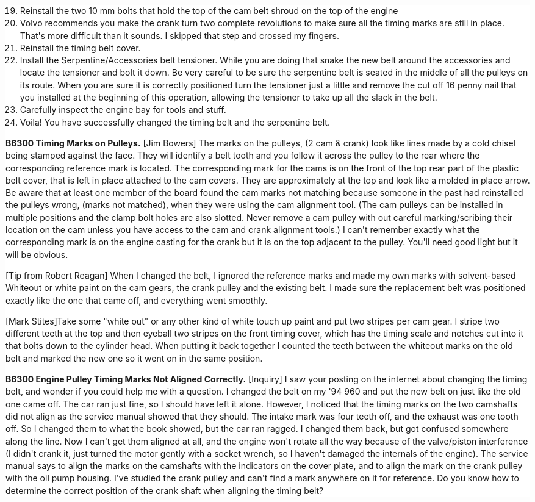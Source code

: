 19.  Reinstall the two 10 mm bolts that hold the top of the cam belt shroud on the top of the engine
20.  Volvo recommends you make the crank turn two complete revolutions to make sure all the [timing marks](https://www.volvoclub.org.uk/faq/EngineSealsBeltsVent.html#B6300TimingMarksonPulleys) are still in place. That's more difficult than it sounds. I skipped that step and crossed my fingers.
21.  Reinstall the timing belt cover.
22.  Install the Serpentine/Accessories belt tensioner. While you are doing that snake the new belt around the accessories and locate the tensioner and bolt it down. Be very careful to be sure the serpentine belt is seated in the middle of all the pulleys on its route. When you are sure it is correctly positioned turn the tensioner just a little and remove the cut off 16 penny nail that you installed at the beginning of this operation, allowing the tensioner to take up all the slack in the belt.
23.  Carefully inspect the engine bay for tools and stuff.
24.  Voila! You have successfully changed the timing belt and the serpentine belt.

**B6300 Timing Marks on Pulleys.** \[Jim Bowers\] The marks on the pulleys, (2 cam & crank) look like lines made by a cold chisel being stamped against the face. They will identify a belt tooth and you follow it across the pulley to the rear where the corresponding reference mark is located. The corresponding mark for the cams is on the front of the top rear part of the plastic belt cover, that is left in place attached to the cam covers. They are approximately at the top and look like a molded in place arrow. Be aware that at least one member of the board found the cam marks not matching because someone in the past had reinstalled the pulleys wrong, (marks not matched), when they were using the cam alignment tool. (The cam pulleys can be installed in multiple positions and the clamp bolt holes are also slotted. Never remove a cam pulley with out careful marking/scribing their location on the cam unless you have access to the cam and crank alignment tools.) I can't remember exactly what the corresponding mark is on the engine casting for the crank but it is on the top adjacent to the pulley. You'll need good light but it will be obvious.

\[Tip from Robert Reagan\] When I changed the belt, I ignored the reference marks and made my own marks with solvent-based Whiteout or white paint on the cam gears, the crank pulley and the existing belt. I made sure the replacement belt was positioned exactly like the one that came off, and everything went smoothly.

\[Mark Stites\]Take some "white out" or any other kind of white touch up paint and put two stripes per cam gear. I stripe two different teeth at the top and then eyeball two stripes on the front timing cover, which has the timing scale and notches cut into it that bolts down to the cylinder head. When putting it back together I counted the teeth between the whiteout marks on the old belt and marked the new one so it went on in the same position.

**B6300 Engine Pulley Timing Marks Not Aligned Correctly.** \[Inquiry\] I saw your posting on the internet about changing the timing belt, and wonder if you could help me with a question. I changed the belt on my '94 960 and put the new belt on just like the old one came off. The car ran just fine, so I should have left it alone. However, I noticed that the timing marks on the two camshafts did not align as the service manual showed that they should. The intake mark was four teeth off, and the exhaust was one tooth off. So I changed them to what the book showed, but the car ran ragged. I changed them back, but got confused somewhere along the line. Now I can't get them aligned at all, and the engine won't rotate all the way because of the valve/piston interference (I didn't crank it, just turned the motor gently with a socket wrench, so I haven't damaged the internals of the engine). The service manual says to align the marks on the camshafts with the indicators on the cover plate, and to align the mark on the crank pulley with the oil pump housing. I've studied the crank pulley and can't find a mark anywhere on it for reference. Do you know how to determine the correct position of the crank shaft when aligning the timing belt?
